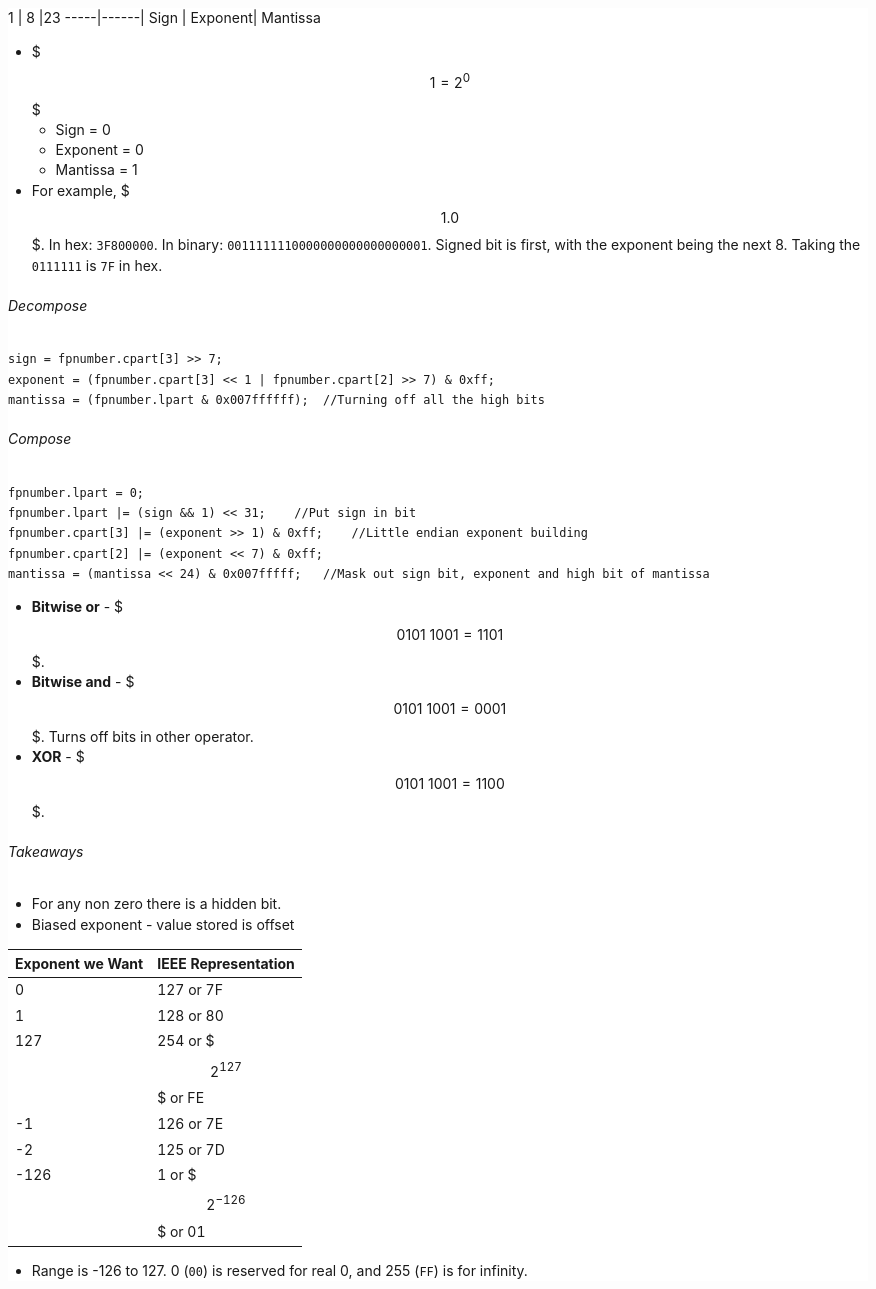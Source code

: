 1	|	8	|23
-----|------|
Sign | Exponent| Mantissa

-	$$$1 = 2^0$$$
	-	Sign = 0
	-	Exponent = 0
	-	Mantissa = 1
-	For example, $$$1.0$$$. In hex: `3F800000`. In binary: `0011111110000000000000000001`. Signed bit is first, with the exponent being the next 8. Taking the `0111111` is `7F` in hex.

###### Decompose
```
sign = fpnumber.cpart[3] >> 7;
exponent = (fpnumber.cpart[3] << 1 | fpnumber.cpart[2] >> 7) & 0xff;
mantissa = (fpnumber.lpart & 0x007ffffff);	//Turning off all the high bits
```
###### Compose
```
fpnumber.lpart = 0;
fpnumber.lpart |= (sign && 1) << 31;	//Put sign in bit
fpnumber.cpart[3] |= (exponent >> 1) & 0xff;	//Little endian exponent building
fpnumber.cpart[2] |= (exponent << 7) & 0xff;
mantissa = (mantissa << 24) & 0x007fffff;	//Mask out sign bit, exponent and high bit of mantissa
```

-	**Bitwise or** - $$$0101\ 1001 = 1101$$$.
-	**Bitwise and** - $$$0101\ 1001 = 0001$$$. Turns off bits in other operator.
-	**XOR** - $$$0101\ 1001 = 1100$$$.

###### Takeaways
-	For any non zero there is a hidden bit.
-	Biased exponent - value stored is offset

Exponent we Want | IEEE Representation
---------------|----------------
0				|	127 or 7F
1				|	128 or 80
127				|	254 or $$$2^{127}$$$ or FE
-1				|	126 or 7E
-2				|	125 or 7D
-126			|	1 or $$$2^{-126}$$$ or 01

-	Range is -126 to 127. 0 (`00`) is reserved for real 0, and 255 (`FF`) is for infinity.